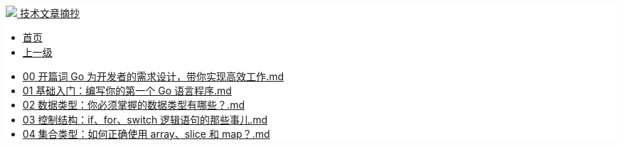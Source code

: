 <!DOCTYPE html>

<html xmlns="http://www.w3.org/1999/xhtml">
<head>
<head>
<meta content="text/html; charset=utf-8" http-equiv="Content-Type"/>
<meta content="width=device-width, initial-scale=1, maximum-scale=1.0, user-scalable=no" name="viewport"/>
<meta content="zh-cn" http-equiv="content-language"/>
<meta content="19  性能优化：Go 语言如何进行代码检查和优化？" name="description"/>
<link href="/static/favicon.png" rel="icon"/>
<title>19  性能优化：Go 语言如何进行代码检查和优化？ </title>
<link href="/static/index.css" rel="stylesheet"/>
<link href="/static/highlight.min.css" rel="stylesheet"/>
<script src="/static/highlight.min.js"></script>
<meta content="Hexo 4.2.0" name="generator"/>

</head>
<body>
<div class="book-container">
<div class="book-sidebar">
<div class="book-brand">
<a href="/">
<img src="/static/favicon.png"/>
<span>技术文章摘抄</span>
</a>
</div>
<div class="book-menu uncollapsible">
<ul class="uncollapsible">
<li><a class="current-tab" href="/">首页</a></li>
<li><a href="../">上一级</a></li>
</ul>
<ul class="uncollapsible">
<li>
<a class="menu-item" href="/%e4%b8%93%e6%a0%8f/22%20%e8%ae%b2%e9%80%9a%e5%85%b3%20Go%20%e8%af%ad%e8%a8%80-%e5%ae%8c/00%20%e5%bc%80%e7%af%87%e8%af%8d%20%20Go%20%e4%b8%ba%e5%bc%80%e5%8f%91%e8%80%85%e7%9a%84%e9%9c%80%e6%b1%82%e8%ae%be%e8%ae%a1%ef%bc%8c%e5%b8%a6%e4%bd%a0%e5%ae%9e%e7%8e%b0%e9%ab%98%e6%95%88%e5%b7%a5%e4%bd%9c.md" id="00 开篇词  Go 为开发者的需求设计，带你实现高效工作.md">00 开篇词  Go 为开发者的需求设计，带你实现高效工作.md</a>
</li>
<li>
<a class="menu-item" href="/%e4%b8%93%e6%a0%8f/22%20%e8%ae%b2%e9%80%9a%e5%85%b3%20Go%20%e8%af%ad%e8%a8%80-%e5%ae%8c/01%20%20%e5%9f%ba%e7%a1%80%e5%85%a5%e9%97%a8%ef%bc%9a%e7%bc%96%e5%86%99%e4%bd%a0%e7%9a%84%e7%ac%ac%e4%b8%80%e4%b8%aa%20Go%20%e8%af%ad%e8%a8%80%e7%a8%8b%e5%ba%8f.md" id="01  基础入门：编写你的第一个 Go 语言程序.md">01  基础入门：编写你的第一个 Go 语言程序.md</a>
</li>
<li>
<a class="menu-item" href="/%e4%b8%93%e6%a0%8f/22%20%e8%ae%b2%e9%80%9a%e5%85%b3%20Go%20%e8%af%ad%e8%a8%80-%e5%ae%8c/02%20%20%e6%95%b0%e6%8d%ae%e7%b1%bb%e5%9e%8b%ef%bc%9a%e4%bd%a0%e5%bf%85%e9%a1%bb%e6%8e%8c%e6%8f%a1%e7%9a%84%e6%95%b0%e6%8d%ae%e7%b1%bb%e5%9e%8b%e6%9c%89%e5%93%aa%e4%ba%9b%ef%bc%9f.md" id="02  数据类型：你必须掌握的数据类型有哪些？.md">02  数据类型：你必须掌握的数据类型有哪些？.md</a>
</li>
<li>
<a class="menu-item" href="/%e4%b8%93%e6%a0%8f/22%20%e8%ae%b2%e9%80%9a%e5%85%b3%20Go%20%e8%af%ad%e8%a8%80-%e5%ae%8c/03%20%20%e6%8e%a7%e5%88%b6%e7%bb%93%e6%9e%84%ef%bc%9aif%e3%80%81for%e3%80%81switch%20%e9%80%bb%e8%be%91%e8%af%ad%e5%8f%a5%e7%9a%84%e9%82%a3%e4%ba%9b%e4%ba%8b%e5%84%bf.md" id="03  控制结构：if、for、switch 逻辑语句的那些事儿.md">03  控制结构：if、for、switch 逻辑语句的那些事儿.md</a>
</li>
<li>
<a class="menu-item" href="/%e4%b8%93%e6%a0%8f/22%20%e8%ae%b2%e9%80%9a%e5%85%b3%20Go%20%e8%af%ad%e8%a8%80-%e5%ae%8c/04%20%20%e9%9b%86%e5%90%88%e7%b1%bb%e5%9e%8b%ef%bc%9a%e5%a6%82%e4%bd%95%e6%ad%a3%e7%a1%ae%e4%bd%bf%e7%94%a8%20array%e3%80%81slice%20%e5%92%8c%20map%ef%bc%9f.md" id="04  集合类型：如何正确使用 array、slice 和 map？.md">04  集合类型：如何正确使用 array、slice 和 map？.md</a>
</li>